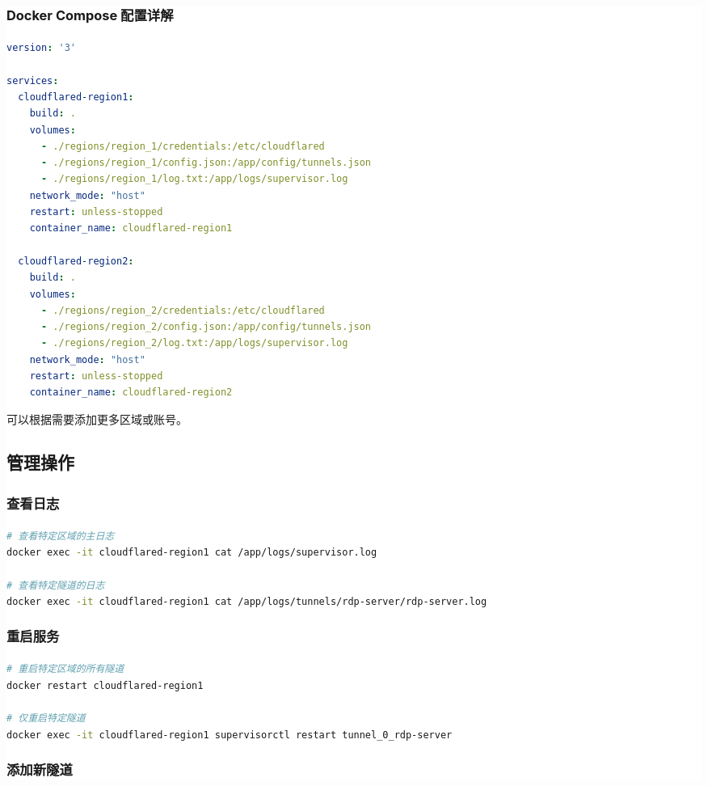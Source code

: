 ### Docker Compose 配置详解

```yaml
version: '3'

services:
  cloudflared-region1:
    build: .
    volumes:
      - ./regions/region_1/credentials:/etc/cloudflared
      - ./regions/region_1/config.json:/app/config/tunnels.json
      - ./regions/region_1/log.txt:/app/logs/supervisor.log
    network_mode: "host"
    restart: unless-stopped
    container_name: cloudflared-region1

  cloudflared-region2:
    build: .
    volumes:
      - ./regions/region_2/credentials:/etc/cloudflared
      - ./regions/region_2/config.json:/app/config/tunnels.json
      - ./regions/region_2/log.txt:/app/logs/supervisor.log
    network_mode: "host"
    restart: unless-stopped
    container_name: cloudflared-region2
```

可以根据需要添加更多区域或账号。

## 管理操作

### 查看日志

```bash
# 查看特定区域的主日志
docker exec -it cloudflared-region1 cat /app/logs/supervisor.log

# 查看特定隧道的日志
docker exec -it cloudflared-region1 cat /app/logs/tunnels/rdp-server/rdp-server.log
```

### 重启服务

```bash
# 重启特定区域的所有隧道
docker restart cloudflared-region1

# 仅重启特定隧道
docker exec -it cloudflared-region1 supervisorctl restart tunnel_0_rdp-server
```

### 添加新隧道
